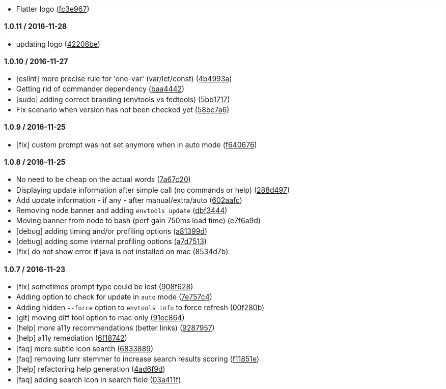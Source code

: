 - Flatter logo ([fc3e967](https://github.com/aversini/envtools/commit/fc3e967666426965714d57c3ae0f5c6454b131e1))

__1.0.11 / 2016-11-28__

- updating logo ([42208be](https://github.com/aversini/envtools/commit/42208bee0a50f738827dfb33818d32ac178a022e))

__1.0.10 / 2016-11-27__

- [eslint] more precise rule for 'one-var' (var/let/const) ([4b4993a](https://github.com/aversini/envtools/commit/4b4993a1e0cd1c089f73dbcdd0f97cd13679989e))
- Getting rid of commander dependency ([baa4442](https://github.com/aversini/envtools/commit/baa4442ef54121600559456b74515cdbf726f521))
- [sudo] adding correct branding (envtools vs fedtools) ([5bb1717](https://github.com/aversini/envtools/commit/5bb1717b39194a96c30f8d5238cd66db66feb269))
- Fix scenario when version has not been checked yet ([58bc7a6](https://github.com/aversini/envtools/commit/58bc7a651c46a8ac2db40421ad834e4c94c82a2c))

__1.0.9 / 2016-11-25__

- [fix] custom prompt was not set anymore when in auto mode ([f640676](https://github.com/aversini/envtools/commit/f6406765731397c2e21a10190c75c9fc82bdd95a))

__1.0.8 / 2016-11-25__

- No need to be cheap on the actual words ([7a67c20](https://github.com/aversini/envtools/commit/7a67c20fbdd31e8af97acb92e74ed603dbb2993f))
- Displaying update information after simple call (no commands or help) ([288d497](https://github.com/aversini/envtools/commit/288d497e1a5d66770e59a429cfd5c41dd5e14d2b))
- Add update information - if any - after manual/extra/auto ([602aafc](https://github.com/aversini/envtools/commit/602aafcbca4324ee7844e67b96840bc768092082))
- Removing node banner and adding `envtools update` ([dbf3444](https://github.com/aversini/envtools/commit/dbf3444c1c3461db03ff4331e03ebb0cc36ab75a))
- Moving banner from node to bash (perf gain 750ms load time) ([e7f6a9d](https://github.com/aversini/envtools/commit/e7f6a9d456182be345ea763c4c0160b48dd52c4d))
- [debug] adding timing and/or profiling options ([a81399d](https://github.com/aversini/envtools/commit/a81399debb57e9cc6fd518509a22abfa0a9f6fbc))
- [debug] adding some internal profiling options ([a7d7513](https://github.com/aversini/envtools/commit/a7d7513785f9201ad1cf9d7ecb43349da84b0400))
- [fix] do not show error if java is not installed on mac ([8534d7b](https://github.com/aversini/envtools/commit/8534d7b94728daf92ce4993ed5216da7be39e2b7))

__1.0.7 / 2016-11-23__

- [fix] sometimes prompt type could be lost ([908f628](https://github.com/aversini/envtools/commit/908f628a16bd0bac843f5be293d0a0173d9910b0))
- Adding option to check for update in `auto` mode ([7e757c4](https://github.com/aversini/envtools/commit/7e757c4421f5ca8f41379dfaf4494af413fd6605))
- Adding hidden `--force` option to `envtools info` to force refresh ([00f280b](https://github.com/aversini/envtools/commit/00f280b286deec6fe17fa9c0c9b1b17fd68e66c2))
- [git] moving diff tool option to mac only ([91ec864](https://github.com/aversini/envtools/commit/91ec8640bc0a1abf55b240780faaa6fd8abdc6e4))
- [help] more a11y recommendations (better links) ([9287957](https://github.com/aversini/envtools/commit/9287957dc0d3a49cbe5acd3402ea0ad3bd46823b))
- [help] a11y remediation ([6f18742](https://github.com/aversini/envtools/commit/6f18742e72e501c9d5e65e3b12b3a4debf9d4e80))
- [faq] more subtle icon search ([6833889](https://github.com/aversini/envtools/commit/6833889d6a93276d3d0d6513adfc30ffa2fb2438))
- [faq] removing lunr stemmer to increase search results scoring ([f11851e](https://github.com/aversini/envtools/commit/f11851e28084ae11a2ea4d735cdd22ab0cc6c0a5))
- [help] refactoring help generation ([4ad6f9d](https://github.com/aversini/envtools/commit/4ad6f9d4245268fb4e7c4c7004bc5a6f68d96898))
- [faq] adding search icon in search field ([03a411f](https://github.com/aversini/envtools/commit/03a411f299f18e72ea893a500eb71860a569b3ef))
